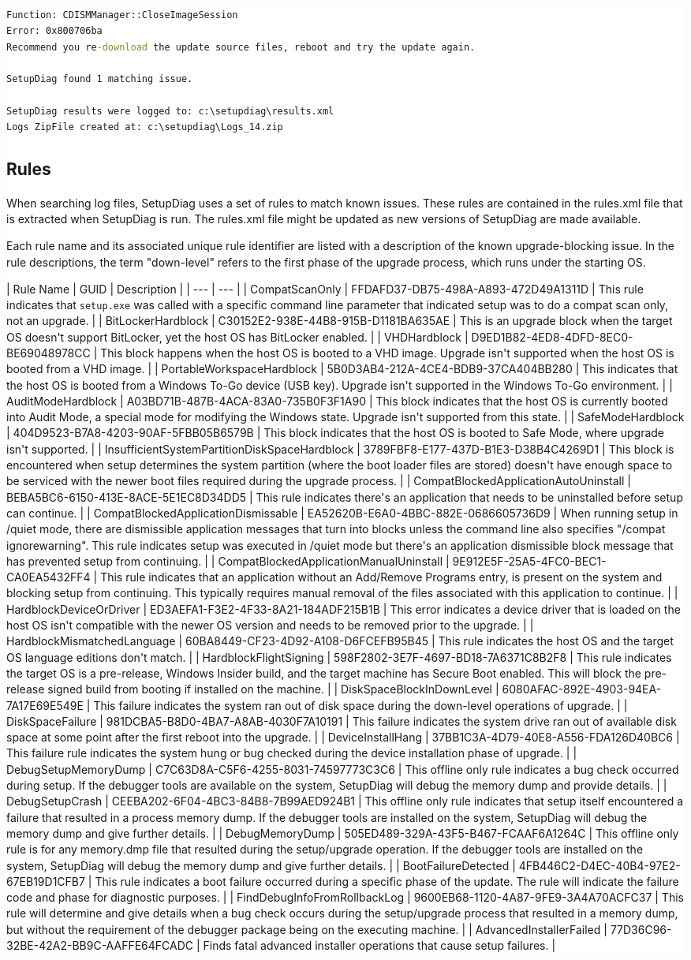 ```cmd
Function: CDISMManager::CloseImageSession
Error: 0x800706ba
Recommend you re-download the update source files, reboot and try the update again.

SetupDiag found 1 matching issue.

SetupDiag results were logged to: c:\setupdiag\results.xml
Logs ZipFile created at: c:\setupdiag\Logs_14.zip
```

## Rules

When searching log files, SetupDiag uses a set of rules to match known issues. These rules are contained in the rules.xml file that is extracted when SetupDiag is run. The rules.xml file might be updated as new versions of SetupDiag are made available.

Each rule name and its associated unique rule identifier are listed with a description of the known upgrade-blocking issue. In the rule descriptions, the term "down-level" refers to the first phase of the upgrade process, which runs under the starting OS.

| Rule Name | GUID | Description |
| --- | --- |
| CompatScanOnly  | FFDAFD37-DB75-498A-A893-472D49A1311D  | This rule indicates that `setup.exe` was called with a specific command line parameter that indicated setup was to do a compat scan only, not an upgrade.  |
| BitLockerHardblock | C30152E2-938E-44B8-915B-D1181BA635AE | This is an upgrade block when the target OS doesn't support BitLocker, yet the host OS has BitLocker enabled. |
| VHDHardblock | D9ED1B82-4ED8-4DFD-8EC0-BE69048978CC | This block happens when the host OS is booted to a VHD image.  Upgrade isn't supported when the host OS is booted from a VHD image. |
| PortableWorkspaceHardblock | 5B0D3AB4-212A-4CE4-BDB9-37CA404BB280 | This indicates that the host OS is booted from a Windows To-Go device (USB key).  Upgrade isn't supported in the Windows To-Go environment. |
| AuditModeHardblock | A03BD71B-487B-4ACA-83A0-735B0F3F1A90 | This block indicates that the host OS is currently booted into Audit Mode, a special mode for modifying the Windows state.  Upgrade isn't supported from this state. |
| SafeModeHardblock | 404D9523-B7A8-4203-90AF-5FBB05B6579B | This block indicates that the host OS is booted to Safe Mode, where upgrade isn't supported. |
| InsufficientSystemPartitionDiskSpaceHardblock | 3789FBF8-E177-437D-B1E3-D38B4C4269D1 | This block is encountered when setup determines the system partition (where the boot loader files are stored) doesn't have enough space to be serviced with the newer boot files required during the upgrade process. |
| CompatBlockedApplicationAutoUninstall | BEBA5BC6-6150-413E-8ACE-5E1EC8D34DD5 | This rule indicates there's an application that needs to be uninstalled before setup can continue. |
| CompatBlockedApplicationDismissable | EA52620B-E6A0-4BBC-882E-0686605736D9 | When running setup in /quiet mode, there are dismissible application messages that turn into blocks unless the command line also specifies "/compat ignorewarning".  This rule indicates setup was executed in /quiet mode but there's an application dismissible block message that has prevented setup from continuing. |
| CompatBlockedApplicationManualUninstall | 9E912E5F-25A5-4FC0-BEC1-CA0EA5432FF4 | This rule indicates that an application without an Add/Remove Programs entry, is present on the system and blocking setup from continuing.  This typically requires manual removal of the files associated with this application to continue. |
| HardblockDeviceOrDriver | ED3AEFA1-F3E2-4F33-8A21-184ADF215B1B | This error indicates a device driver that is loaded on the host OS isn't compatible with the newer OS version and needs to be removed prior to the upgrade. |
| HardblockMismatchedLanguage | 60BA8449-CF23-4D92-A108-D6FCEFB95B45 | This rule indicates the host OS and the target OS language editions don't match. |
| HardblockFlightSigning | 598F2802-3E7F-4697-BD18-7A6371C8B2F8 | This rule indicates the target OS is a pre-release, Windows Insider build, and the target machine has Secure Boot enabled.  This will block the pre-release signed build from booting if installed on the machine. |
| DiskSpaceBlockInDownLevel | 6080AFAC-892E-4903-94EA-7A17E69E549E | This failure indicates the system ran out of disk space during the down-level operations of upgrade. |
| DiskSpaceFailure | 981DCBA5-B8D0-4BA7-A8AB-4030F7A10191 | This failure indicates the system drive ran out of available disk space at some point after the first reboot into the upgrade. |
| DeviceInstallHang | 37BB1C3A-4D79-40E8-A556-FDA126D40BC6 | This failure rule indicates the system hung or bug checked during the device installation phase of upgrade. |
| DebugSetupMemoryDump | C7C63D8A-C5F6-4255-8031-74597773C3C6 | This offline only rule indicates a bug check occurred during setup.  If the debugger tools are available on the system, SetupDiag will debug the memory dump and provide details. |
| DebugSetupCrash | CEEBA202-6F04-4BC3-84B8-7B99AED924B1 | This offline only rule indicates that setup itself encountered a failure that resulted in a process memory dump.  If the debugger tools are installed on the system, SetupDiag will debug the memory dump and give further details. |
| DebugMemoryDump | 505ED489-329A-43F5-B467-FCAAF6A1264C | This offline only rule is for any memory.dmp file that resulted during the setup/upgrade operation.  If the debugger tools are installed on the system, SetupDiag will debug the memory dump and give further details. |
| BootFailureDetected | 4FB446C2-D4EC-40B4-97E2-67EB19D1CFB7 | This rule indicates a boot failure occurred during a specific phase of the update.  The rule will indicate the failure code and phase for diagnostic purposes. |
| FindDebugInfoFromRollbackLog | 9600EB68-1120-4A87-9FE9-3A4A70ACFC37 | This rule will determine and give details when a bug check occurs during the setup/upgrade process that resulted in a memory dump, but without the requirement of the debugger package being on the executing machine. |
| AdvancedInstallerFailed | 77D36C96-32BE-42A2-BB9C-AAFFE64FCADC | Finds fatal advanced installer operations that cause setup failures. |